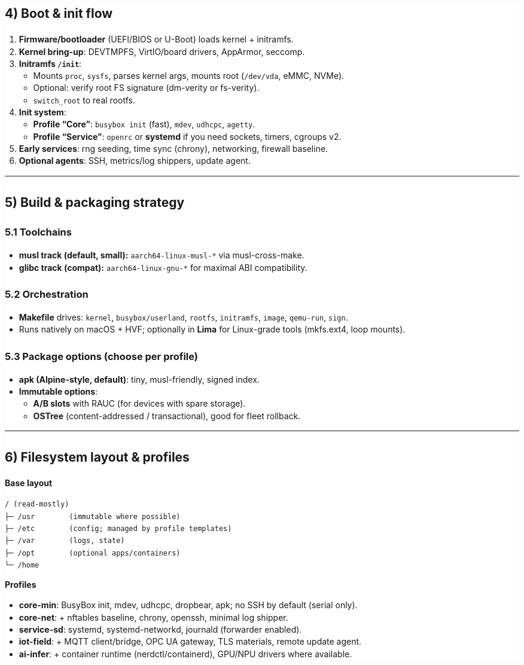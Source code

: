 
## 4) Boot & init flow

1. **Firmware/bootloader** (UEFI/BIOS or U-Boot) loads kernel + initramfs.
2. **Kernel bring-up**: DEVTMPFS, VirtIO/board drivers, AppArmor, seccomp.
3. **Initramfs `/init`**:
   - Mounts `proc`, `sysfs`, parses kernel args, mounts root (`/dev/vda`, eMMC, NVMe).
   - Optional: verify root FS signature (dm-verity or fs-verity).
   - `switch_root` to real rootfs.
4. **Init system**:
   - **Profile “Core”**: `busybox init` (fast), `mdev`, `udhcpc`, `agetty`.
   - **Profile “Service”**: `openrc` or **systemd** if you need sockets, timers, cgroups v2.
5. **Early services**: rng seeding, time sync (chrony), networking, firewall baseline.
6. **Optional agents**: SSH, metrics/log shippers, update agent.

---

## 5) Build & packaging strategy

### 5.1 Toolchains
- **musl track (default, small):** `aarch64-linux-musl-*` via musl-cross-make.
- **glibc track (compat):** `aarch64-linux-gnu-*` for maximal ABI compatibility.

### 5.2 Orchestration
- **Makefile** drives: `kernel`, `busybox/userland`, `rootfs`, `initramfs`, `image`, `qemu-run`, `sign`.
- Runs natively on macOS + HVF; optionally in **Lima** for Linux-grade tools (mkfs.ext4, loop mounts).

### 5.3 Package options (choose per profile)
- **apk (Alpine-style, default)**: tiny, musl-friendly, signed index.
- **Immutable options**:
  - **A/B slots** with RAUC (for devices with spare storage).
  - **OSTree** (content-addressed / transactional), good for fleet rollback.

---

## 6) Filesystem layout & profiles

**Base layout**
```
/ (read-mostly)
├─ /usr        (immutable where possible)
├─ /etc        (config; managed by profile templates)
├─ /var        (logs, state)
├─ /opt        (optional apps/containers)
└─ /home
```

**Profiles**
- **core-min**: BusyBox init, mdev, udhcpc, dropbear, apk; no SSH by default (serial only).
- **core-net**: + nftables baseline, chrony, openssh, minimal log shipper.
- **service-sd**: systemd, systemd-networkd, journald (forwarder enabled).
- **iot-field**: + MQTT client/bridge, OPC UA gateway, TLS materials, remote update agent.
- **ai-infer**: + container runtime (nerdctl/containerd), GPU/NPU drivers where available.
